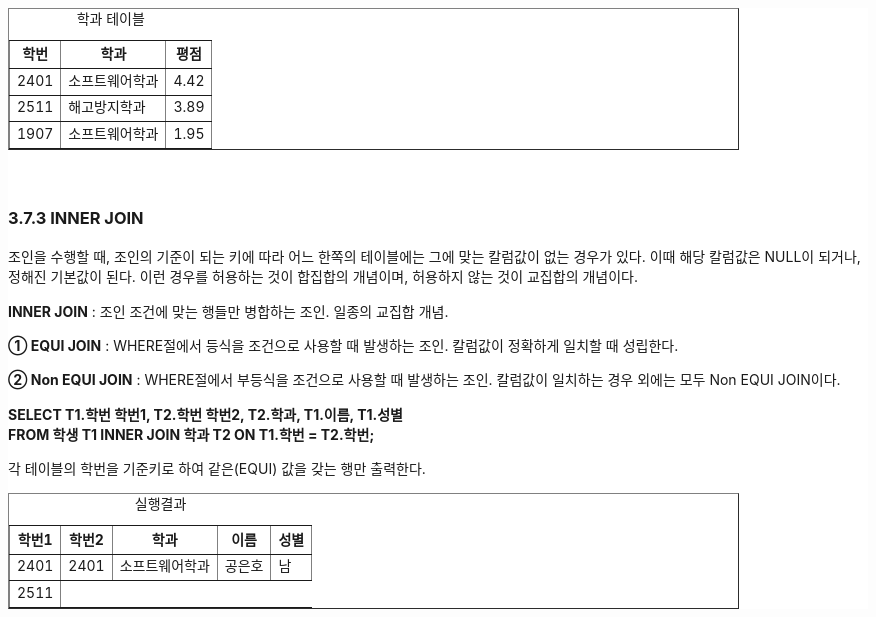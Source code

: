 <table style="width:85%" border="1">
  <caption>학과 테이블</caption>
  <thead>
    <tr>
      <th>학번</th>
      <th>학과</th>
      <th>평점</th>
    </tr>
  </thead>
  <tbody>
    <tr>
      <td>2401</td>
      <td>소프트웨어학과</td>
      <td>4.42</td>
    </tr>
    <tr>
      <td>2511</td>
      <td>해고방지학과</td>
      <td>3.89</td>
    </tr>
    <tr>
      <td>1907</td>
      <td>소프트웨어학과</td>
      <td>1.95</td>
    </tr>
  </tbody>
</table>
<br>

### 3.7.3 INNER JOIN

조인을 수행할 때, 조인의 기준이 되는 키에 따라 어느 한쪽의 테이블에는 그에 맞는 칼럼값이 없는 경우가 있다. 이때 해당 칼럼값은 NULL이 되거나, 정해진 기본값이 된다. 이런 경우를 허용하는 것이 합집합의 개념이며, 허용하지 않는 것이 교집합의 개념이다.

**INNER JOIN** : 조인 조건에 맞는 행들만 병합하는 조인. 일종의 교집합 개념.

**① EQUI JOIN** : WHERE절에서 등식을 조건으로 사용할 때 발생하는 조인. 칼럼값이 정확하게 일치할 때 성립한다.

**② Non EQUI JOIN** : WHERE절에서 부등식을 조건으로 사용할 때 발생하는 조인. 칼럼값이 일치하는 경우 외에는 모두 Non EQUI JOIN이다.

**SELECT T1.학번 학번1, T2.학번 학번2, T2.학과, T1.이름, T1.성별<br>FROM 학생 T1 INNER JOIN 학과 T2 ON T1.학번 = T2.학번;**

각 테이블의 학번을 기준키로 하여 같은(EQUI) 값을 갖는 행만 출력한다.

<table style="width:85%" border="1">
  <caption>실행결과</caption>
  <thead>
    <tr>
      <th>학번1</th>
      <th>학번2</th>
      <th>학과</th>
      <th>이름</th>
      <th>성별</th>
    </tr>
  </thead>
  <tbody>
    <tr>
      <td>2401</td>
      <td>2401</td>
      <td>소프트웨어학과</td>
      <td>공은호</td>
      <td>남</td>
    </tr>
    <tr>
      <td>2511</td>